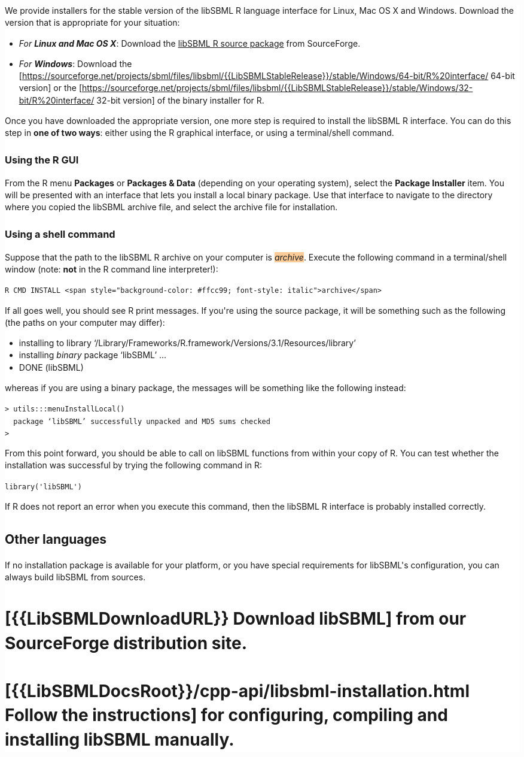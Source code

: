 We provide installers for the stable version of the libSBML R language interface for Linux, Mac OS X and Windows. Download the version that is appropriate for your situation:

* _For **Linux and Mac OS X**_: Download the [libSBML R source package](http://sf.net/projects/sbml/files/libsbml/{{LibSBMLStableRelease}}) from SourceForge.

* _For **Windows**_: Download the [https://sourceforge.net/projects/sbml/files/libsbml/{{LibSBMLStableRelease}}/stable/Windows/64-bit/R%20interface/ 64-bit version] or the [https://sourceforge.net/projects/sbml/files/libsbml/{{LibSBMLStableRelease}}/stable/Windows/32-bit/R%20interface/ 32-bit version] of the binary installer for R.

Once you have downloaded the appropriate version, one more step is required to install the libSBML R interface. You can do this step in **one of two ways**: either using the R graphical interface, or using a terminal/shell command.  

### Using the R GUI

From the R menu **Packages** or **Packages & Data** (depending on your operating system), select the **Package Installer** item. You will be presented with an interface that lets you install a local binary package. Use that interface to navigate to the directory where you copied the libSBML archive file, and select the archive file for installation.

### Using a shell command

Suppose that the path to the libSBML R archive on your computer is <span style="background-color: #ffcc99; font-style: italic">archive</span>. Execute the following command in a terminal/shell window (note: **not** in the R command line interpreter!):

	R CMD INSTALL <span style="background-color: #ffcc99; font-style: italic">archive</span>

If all goes well, you should see R print messages. If you're using the source package, it will be something such as the following (the paths on your computer may differ):

* installing to library ‘/Library/Frameworks/R.framework/Versions/3.1/Resources/library’
* installing *binary* package ‘libSBML’ ...
* DONE (libSBML)

whereas if you are using a binary package, the messages will be something like the following instead:

	> utils:::menuInstallLocal()
      package ‘libSBML’ successfully unpacked and MD5 sums checked
	>

From this point forward, you should be able to call on libSBML functions from within your copy of R. You can test whether the installation was successful by trying the following command in R:

	library('libSBML')

If R does not report an error when you execute this command, then the
libSBML R interface is probably installed correctly.

## Other languages

If no installation package is available for your platform, or you have special requirements for libSBML's configuration, you can always build libSBML from sources.

# [{{LibSBMLDownloadURL}} Download libSBML] from our SourceForge distribution site.
# [{{LibSBMLDocsRoot}}/cpp-api/libsbml-installation.html Follow the instructions] for configuring, compiling and installing libSBML manually.

